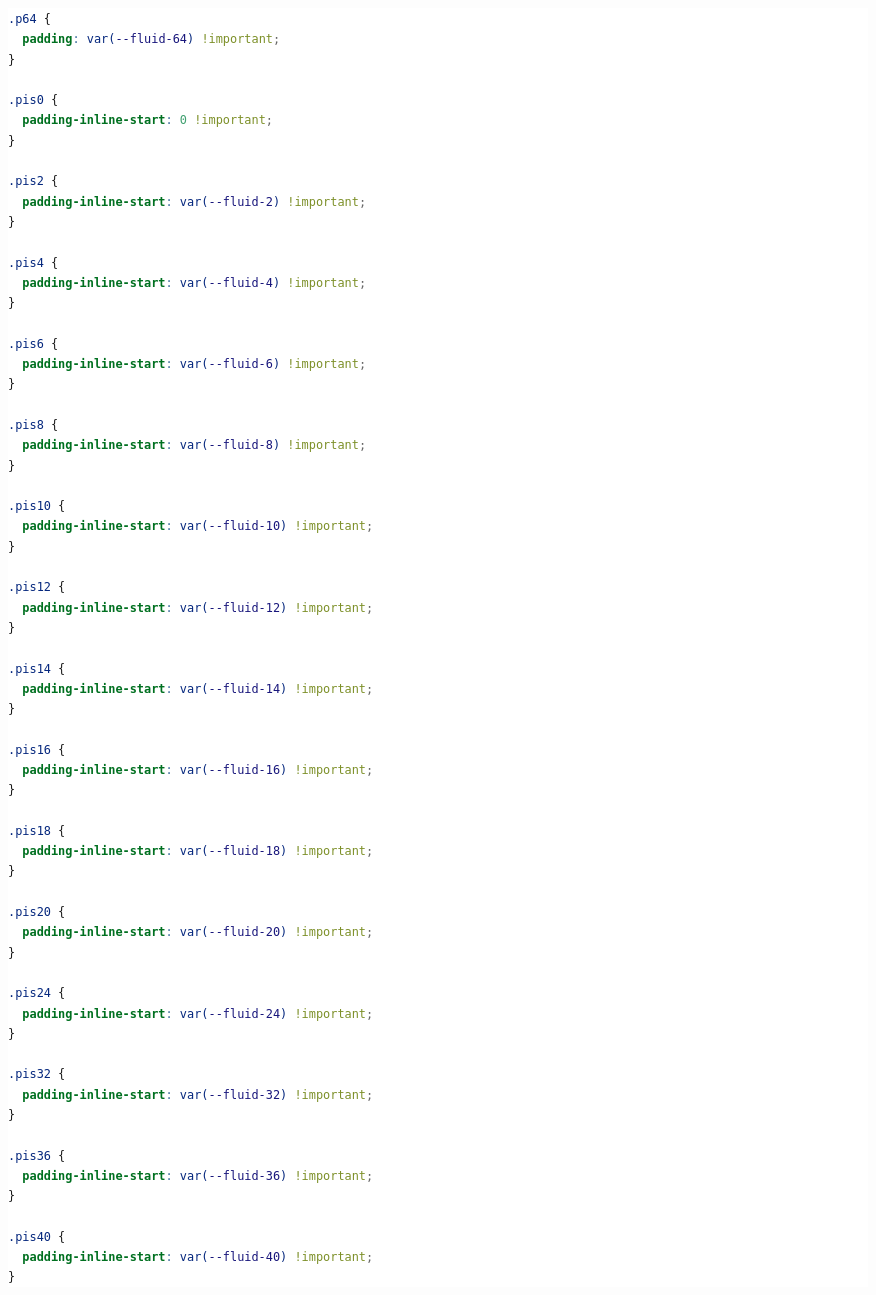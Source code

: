 ```css
.p64 {
  padding: var(--fluid-64) !important;
}

.pis0 {
  padding-inline-start: 0 !important;
}

.pis2 {
  padding-inline-start: var(--fluid-2) !important;
}

.pis4 {
  padding-inline-start: var(--fluid-4) !important;
}

.pis6 {
  padding-inline-start: var(--fluid-6) !important;
}

.pis8 {
  padding-inline-start: var(--fluid-8) !important;
}

.pis10 {
  padding-inline-start: var(--fluid-10) !important;
}

.pis12 {
  padding-inline-start: var(--fluid-12) !important;
}

.pis14 {
  padding-inline-start: var(--fluid-14) !important;
}

.pis16 {
  padding-inline-start: var(--fluid-16) !important;
}

.pis18 {
  padding-inline-start: var(--fluid-18) !important;
}

.pis20 {
  padding-inline-start: var(--fluid-20) !important;
}

.pis24 {
  padding-inline-start: var(--fluid-24) !important;
}

.pis32 {
  padding-inline-start: var(--fluid-32) !important;
}

.pis36 {
  padding-inline-start: var(--fluid-36) !important;
}

.pis40 {
  padding-inline-start: var(--fluid-40) !important;
}
```